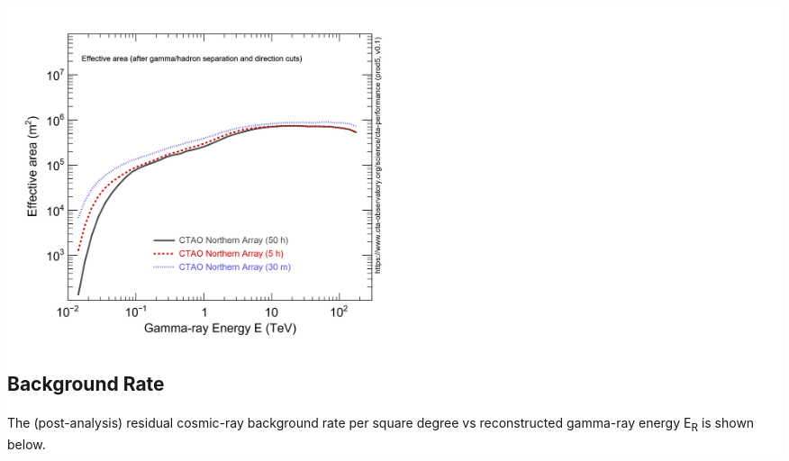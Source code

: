 <img src="figures/CTA-Performance-prod5-v0.1-North-Alpha-EffectiveArea-DirectionCuts.png" alt=drawing width=450/>

## Background Rate

The (post-analysis) residual cosmic-ray background rate per square degree vs reconstructed gamma-ray energy E<sub>R</sub> is shown below.
